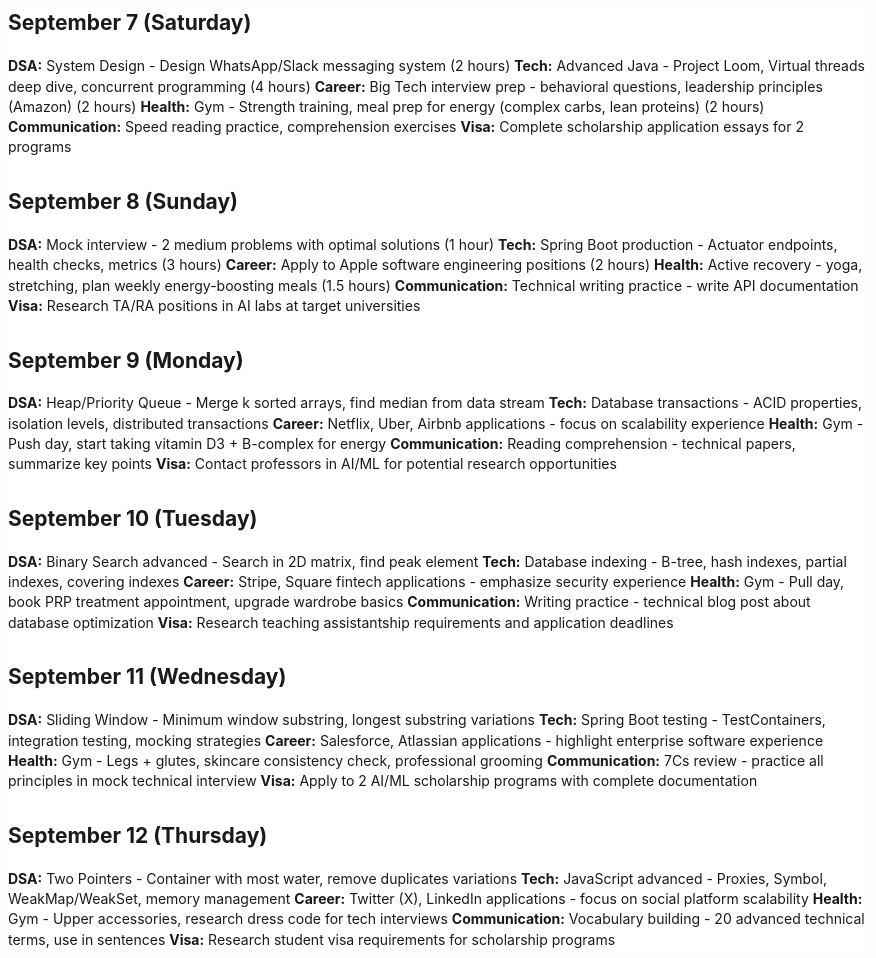## September 7 (Saturday)
**DSA:** System Design - Design WhatsApp/Slack messaging system (2 hours)
**Tech:** Advanced Java - Project Loom, Virtual threads deep dive, concurrent programming (4 hours)
**Career:** Big Tech interview prep - behavioral questions, leadership principles (Amazon) (2 hours)
**Health:** Gym - Strength training, meal prep for energy (complex carbs, lean proteins) (2 hours)
**Communication:** Speed reading practice, comprehension exercises
**Visa:** Complete scholarship application essays for 2 programs

## September 8 (Sunday)
**DSA:** Mock interview - 2 medium problems with optimal solutions (1 hour)
**Tech:** Spring Boot production - Actuator endpoints, health checks, metrics (3 hours)
**Career:** Apply to Apple software engineering positions (2 hours)
**Health:** Active recovery - yoga, stretching, plan weekly energy-boosting meals (1.5 hours)
**Communication:** Technical writing practice - write API documentation
**Visa:** Research TA/RA positions in AI labs at target universities

## September 9 (Monday)
**DSA:** Heap/Priority Queue - Merge k sorted arrays, find median from data stream
**Tech:** Database transactions - ACID properties, isolation levels, distributed transactions
**Career:** Netflix, Uber, Airbnb applications - focus on scalability experience
**Health:** Gym - Push day, start taking vitamin D3 + B-complex for energy
**Communication:** Reading comprehension - technical papers, summarize key points
**Visa:** Contact professors in AI/ML for potential research opportunities

## September 10 (Tuesday)
**DSA:** Binary Search advanced - Search in 2D matrix, find peak element
**Tech:** Database indexing - B-tree, hash indexes, partial indexes, covering indexes
**Career:** Stripe, Square fintech applications - emphasize security experience
**Health:** Gym - Pull day, book PRP treatment appointment, upgrade wardrobe basics
**Communication:** Writing practice - technical blog post about database optimization
**Visa:** Research teaching assistantship requirements and application deadlines

## September 11 (Wednesday)
**DSA:** Sliding Window - Minimum window substring, longest substring variations
**Tech:** Spring Boot testing - TestContainers, integration testing, mocking strategies
**Career:** Salesforce, Atlassian applications - highlight enterprise software experience
**Health:** Gym - Legs + glutes, skincare consistency check, professional grooming
**Communication:** 7Cs review - practice all principles in mock technical interview
**Visa:** Apply to 2 AI/ML scholarship programs with complete documentation

## September 12 (Thursday)
**DSA:** Two Pointers - Container with most water, remove duplicates variations
**Tech:** JavaScript advanced - Proxies, Symbol, WeakMap/WeakSet, memory management
**Career:** Twitter (X), LinkedIn applications - focus on social platform scalability
**Health:** Gym - Upper accessories, research dress code for tech interviews
**Communication:** Vocabulary building - 20 advanced technical terms, use in sentences
**Visa:** Research student visa requirements for scholarship programs
